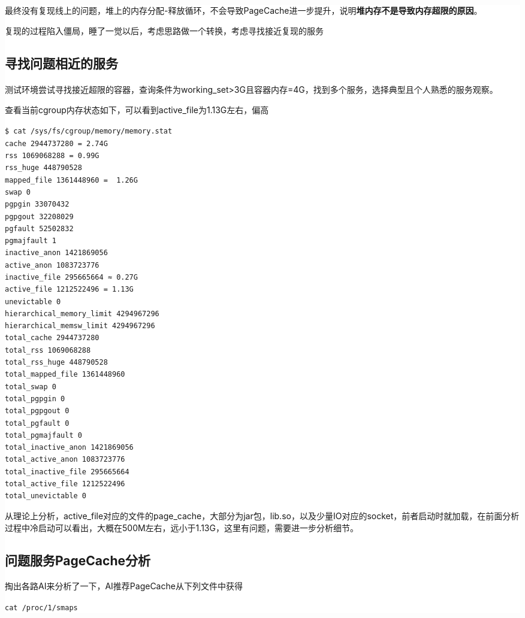 最终没有复现线上的问题，堆上的内存分配-释放循环，不会导致PageCache进一步提升，说明**堆内存不是导致内存超限的原因**。

复现的过程陷入僵局，睡了一觉以后，考虑思路做一个转换，考虑寻找接近复现的服务

## 寻找问题相近的服务

测试环境尝试寻找接近超限的容器，查询条件为working_set>3G且容器内存=4G，找到多个服务，选择典型且个人熟悉的服务观察。

查看当前cgroup内存状态如下，可以看到active_file为1.13G左右，偏高

```shell
$ cat /sys/fs/cgroup/memory/memory.stat
cache 2944737280 = 2.74G
rss 1069068288 = 0.99G
rss_huge 448790528
mapped_file 1361448960 =  1.26G
swap 0
pgpgin 33070432
pgpgout 32208029
pgfault 52502832
pgmajfault 1
inactive_anon 1421869056
active_anon 1083723776
inactive_file 295665664 ≈ 0.27G
active_file 1212522496 = 1.13G
unevictable 0
hierarchical_memory_limit 4294967296
hierarchical_memsw_limit 4294967296
total_cache 2944737280
total_rss 1069068288
total_rss_huge 448790528
total_mapped_file 1361448960
total_swap 0
total_pgpgin 0
total_pgpgout 0
total_pgfault 0
total_pgmajfault 0
total_inactive_anon 1421869056
total_active_anon 1083723776
total_inactive_file 295665664
total_active_file 1212522496
total_unevictable 0
```

从理论上分析，active_file对应的文件的page_cache，大部分为jar包，lib.so，以及少量IO对应的socket，前者启动时就加载，在前面分析过程中冷启动可以看出，大概在500M左右，远小于1.13G，这里有问题，需要进一步分析细节。

## 问题服务PageCache分析

掏出各路AI来分析了一下，AI推荐PageCache从下列文件中获得

```shell
cat /proc/1/smaps
```
